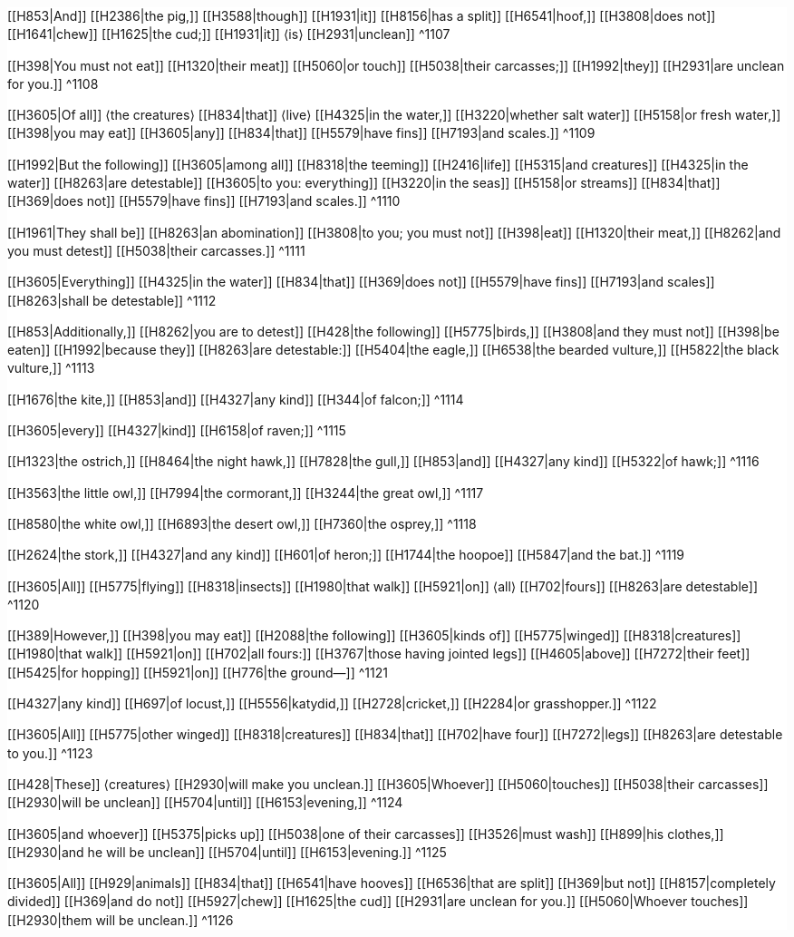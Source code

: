 [[H853|And]] [[H2386|the pig,]] [[H3588|though]] [[H1931|it]] [[H8156|has a split]] [[H6541|hoof,]] [[H3808|does not]] [[H1641|chew]] [[H1625|the cud;]] [[H1931|it]] ⟨is⟩ [[H2931|unclean]] ^1107

[[H398|You must not eat]] [[H1320|their meat]] [[H5060|or touch]] [[H5038|their carcasses;]] [[H1992|they]] [[H2931|are unclean for you.]] ^1108

[[H3605|Of all]] ⟨the creatures⟩ [[H834|that]] ⟨live⟩ [[H4325|in the water,]] [[H3220|whether salt water]] [[H5158|or fresh water,]] [[H398|you may eat]] [[H3605|any]] [[H834|that]] [[H5579|have fins]] [[H7193|and scales.]] ^1109

[[H1992|But the following]] [[H3605|among all]] [[H8318|the teeming]] [[H2416|life]] [[H5315|and creatures]] [[H4325|in the water]] [[H8263|are detestable]] [[H3605|to you:  everything]] [[H3220|in the seas]] [[H5158|or streams]] [[H834|that]] [[H369|does not]] [[H5579|have fins]] [[H7193|and scales.]] ^1110

[[H1961|They shall be]] [[H8263|an abomination]] [[H3808|to you;  you must not]] [[H398|eat]] [[H1320|their meat,]] [[H8262|and you must detest]] [[H5038|their carcasses.]] ^1111

[[H3605|Everything]] [[H4325|in the water]] [[H834|that]] [[H369|does not]] [[H5579|have fins]] [[H7193|and scales]] [[H8263|shall be detestable]] ^1112

[[H853|Additionally,]] [[H8262|you are to detest]] [[H428|the following]] [[H5775|birds,]] [[H3808|and they must not]] [[H398|be eaten]] [[H1992|because they]] [[H8263|are detestable:]] [[H5404|the eagle,]] [[H6538|the bearded vulture,]] [[H5822|the black vulture,]] ^1113

[[H1676|the kite,]] [[H853|and]] [[H4327|any kind]] [[H344|of falcon;]] ^1114

[[H3605|every]] [[H4327|kind]] [[H6158|of raven;]] ^1115

[[H1323|the ostrich,]] [[H8464|the night hawk,]] [[H7828|the gull,]] [[H853|and]] [[H4327|any kind]] [[H5322|of hawk;]] ^1116

[[H3563|the little owl,]] [[H7994|the cormorant,]] [[H3244|the great owl,]] ^1117

[[H8580|the white owl,]] [[H6893|the desert owl,]] [[H7360|the osprey,]] ^1118

[[H2624|the stork,]] [[H4327|and any kind]] [[H601|of heron;]] [[H1744|the hoopoe]] [[H5847|and the bat.]] ^1119

[[H3605|All]] [[H5775|flying]] [[H8318|insects]] [[H1980|that walk]] [[H5921|on]] ⟨all⟩ [[H702|fours]] [[H8263|are detestable]] ^1120

[[H389|However,]] [[H398|you may eat]] [[H2088|the following]] [[H3605|kinds of]] [[H5775|winged]] [[H8318|creatures]] [[H1980|that walk]] [[H5921|on]] [[H702|all fours:]] [[H3767|those having jointed legs]] [[H4605|above]] [[H7272|their feet]] [[H5425|for hopping]] [[H5921|on]] [[H776|the ground—]] ^1121

[[H4327|any kind]] [[H697|of locust,]] [[H5556|katydid,]] [[H2728|cricket,]] [[H2284|or grasshopper.]] ^1122

[[H3605|All]] [[H5775|other winged]] [[H8318|creatures]] [[H834|that]] [[H702|have four]] [[H7272|legs]] [[H8263|are detestable to you.]] ^1123

[[H428|These]] ⟨creatures⟩ [[H2930|will make you unclean.]] [[H3605|Whoever]] [[H5060|touches]] [[H5038|their carcasses]] [[H2930|will be unclean]] [[H5704|until]] [[H6153|evening,]] ^1124

[[H3605|and whoever]] [[H5375|picks up]] [[H5038|one of their carcasses]] [[H3526|must wash]] [[H899|his clothes,]] [[H2930|and he will be unclean]] [[H5704|until]] [[H6153|evening.]] ^1125

[[H3605|All]] [[H929|animals]] [[H834|that]] [[H6541|have hooves]] [[H6536|that are split]] [[H369|but not]] [[H8157|completely divided]] [[H369|and do not]] [[H5927|chew]] [[H1625|the cud]] [[H2931|are unclean for you.]] [[H5060|Whoever touches]] [[H2930|them  will be unclean.]] ^1126
